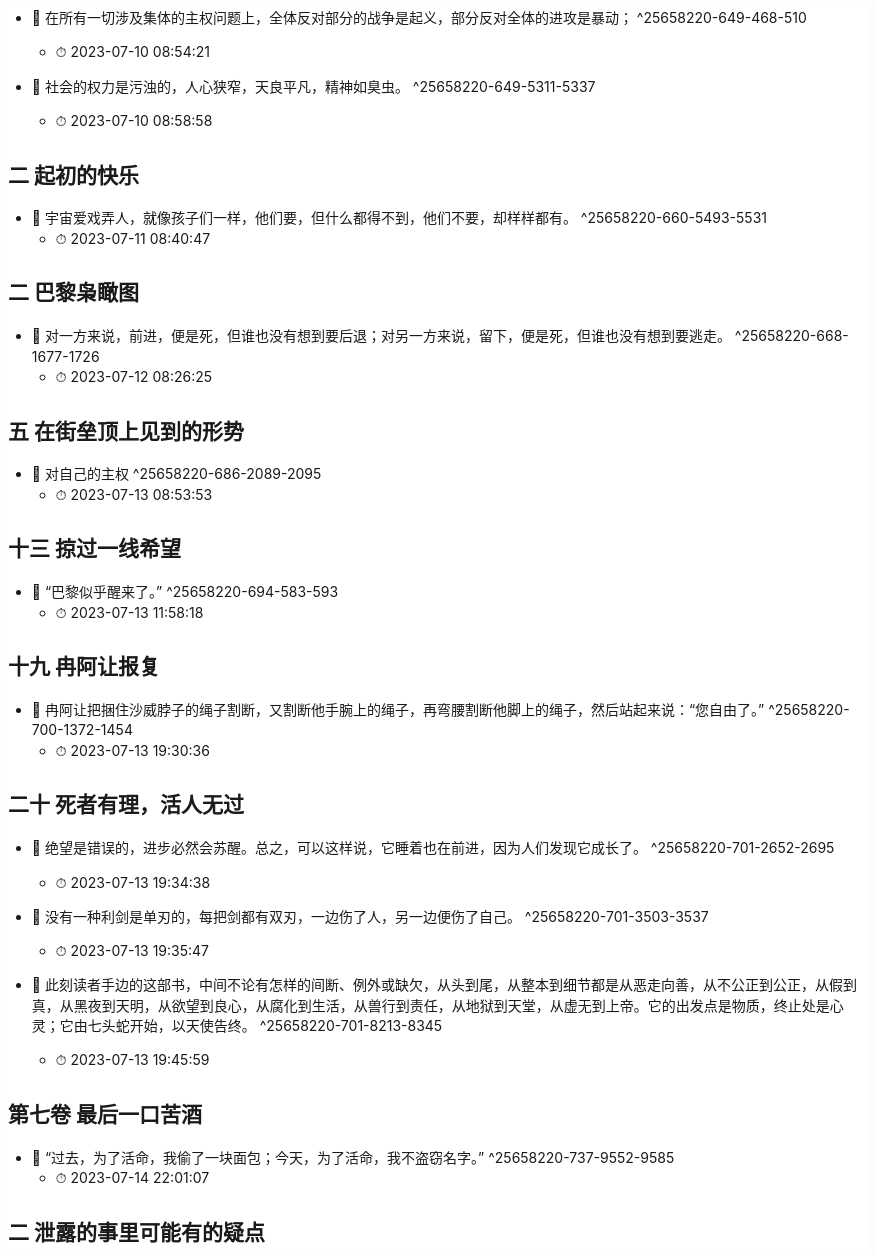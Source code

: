 
- 📌 在所有一切涉及集体的主权问题上，全体反对部分的战争是起义，部分反对全体的进攻是暴动； ^25658220-649-468-510
    - ⏱ 2023-07-10 08:54:21 

- 📌 社会的权力是污浊的，人心狭窄，天良平凡，精神如臭虫。 ^25658220-649-5311-5337
    - ⏱ 2023-07-10 08:58:58 
## 二 起初的快乐


- 📌 宇宙爱戏弄人，就像孩子们一样，他们要，但什么都得不到，他们不要，却样样都有。 ^25658220-660-5493-5531
    - ⏱ 2023-07-11 08:40:47 
## 二 巴黎枭瞰图


- 📌 对一方来说，前进，便是死，但谁也没有想到要后退；对另一方来说，留下，便是死，但谁也没有想到要逃走。 ^25658220-668-1677-1726
    - ⏱ 2023-07-12 08:26:25 
## 五 在街垒顶上见到的形势


- 📌 对自己的主权 ^25658220-686-2089-2095
    - ⏱ 2023-07-13 08:53:53 
## 十三 掠过一线希望


- 📌 “巴黎似乎醒来了。” ^25658220-694-583-593
    - ⏱ 2023-07-13 11:58:18 
## 十九 冉阿让报复


- 📌 冉阿让把捆住沙威脖子的绳子割断，又割断他手腕上的绳子，再弯腰割断他脚上的绳子，然后站起来说：“您自由了。” ^25658220-700-1372-1454
    - ⏱ 2023-07-13 19:30:36 
## 二十 死者有理，活人无过


- 📌 绝望是错误的，进步必然会苏醒。总之，可以这样说，它睡着也在前进，因为人们发现它成长了。 ^25658220-701-2652-2695
    - ⏱ 2023-07-13 19:34:38 

- 📌 没有一种利剑是单刃的，每把剑都有双刃，一边伤了人，另一边便伤了自己。 ^25658220-701-3503-3537
    - ⏱ 2023-07-13 19:35:47 

- 📌 此刻读者手边的这部书，中间不论有怎样的间断、例外或缺欠，从头到尾，从整本到细节都是从恶走向善，从不公正到公正，从假到真，从黑夜到天明，从欲望到良心，从腐化到生活，从兽行到责任，从地狱到天堂，从虚无到上帝。它的出发点是物质，终止处是心灵；它由七头蛇开始，以天使告终。 ^25658220-701-8213-8345
    - ⏱ 2023-07-13 19:45:59 
## 第七卷 最后一口苦酒


- 📌 “过去，为了活命，我偷了一块面包；今天，为了活命，我不盗窃名字。” ^25658220-737-9552-9585
    - ⏱ 2023-07-14 22:01:07 
## 二 泄露的事里可能有的疑点

